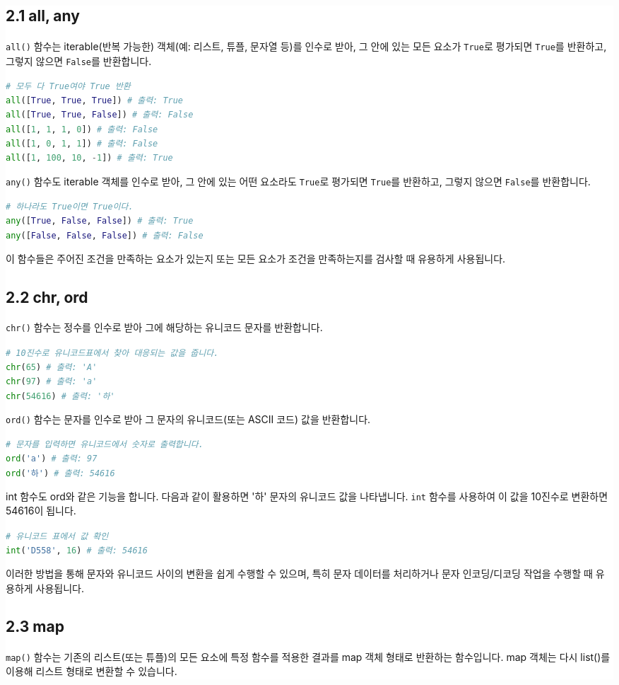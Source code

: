 ## 2.1 all, any

`all()` 함수는 iterable(반복 가능한) 객체(예: 리스트, 튜플, 문자열 등)를 인수로 받아, 그 안에 있는 모든 요소가 `True`로 평가되면 `True`를 반환하고, 그렇지 않으면 `False`를 반환합니다.

```python
# 모두 다 True여야 True 반환
all([True, True, True]) # 출력: True
all([True, True, False]) # 출력: False
all([1, 1, 1, 0]) # 출력: False
all([1, 0, 1, 1]) # 출력: False
all([1, 100, 10, -1]) # 출력: True
```

`any()` 함수도 iterable 객체를 인수로 받아, 그 안에 있는 어떤 요소라도 `True`로 평가되면 `True`를 반환하고, 그렇지 않으면 `False`를 반환합니다.

```python
# 하나라도 True이면 True이다.
any([True, False, False]) # 출력: True
any([False, False, False]) # 출력: False
```

이 함수들은 주어진 조건을 만족하는 요소가 있는지 또는 모든 요소가 조건을 만족하는지를 검사할 때 유용하게 사용됩니다.

## 2.2 chr, ord

`chr()` 함수는 정수를 인수로 받아 그에 해당하는 유니코드 문자를 반환합니다.

```python
# 10진수로 유니코드표에서 찾아 대응되는 값을 줍니다.
chr(65) # 출력: 'A'
chr(97) # 출력: 'a'
chr(54616) # 출력: '하'
```

`ord()` 함수는 문자를 인수로 받아 그 문자의 유니코드(또는 ASCII 코드) 값을 반환합니다.

```python
# 문자를 입력하면 유니코드에서 숫자로 출력합니다.
ord('a') # 출력: 97
ord('하') # 출력: 54616
```

int 함수도 ord와 같은 기능을 합니다. 다음과 같이 활용하면 '하' 문자의 유니코드 값을 나타냅니다. `int` 함수를 사용하여 이 값을 10진수로 변환하면 54616이 됩니다.

```python
# 유니코드 표에서 값 확인
int('D558', 16) # 출력: 54616
```

이러한 방법을 통해 문자와 유니코드 사이의 변환을 쉽게 수행할 수 있으며, 특히 문자 데이터를 처리하거나 문자 인코딩/디코딩 작업을 수행할 때 유용하게 사용됩니다.

## 2.3 map

`map()` 함수는 기존의 리스트(또는 튜플)의 모든 요소에 특정 함수를 적용한 결과를 map 객체 형태로 반환하는 함수입니다. map 객체는 다시 list()를 이용해 리스트 형태로 변환할 수 있습니다.
